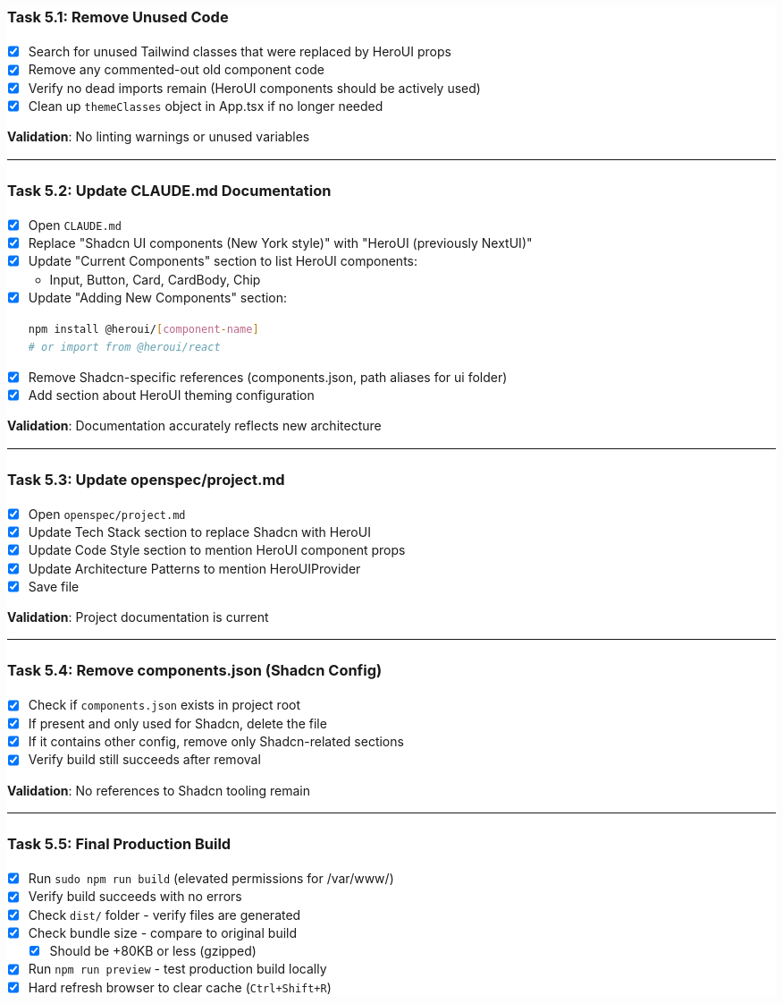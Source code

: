 ### Task 5.1: Remove Unused Code
- [x] Search for unused Tailwind classes that were replaced by HeroUI props
- [x] Remove any commented-out old component code
- [x] Verify no dead imports remain (HeroUI components should be actively used)
- [x] Clean up `themeClasses` object in App.tsx if no longer needed

**Validation**: No linting warnings or unused variables

---

### Task 5.2: Update CLAUDE.md Documentation
- [x] Open `CLAUDE.md`
- [x] Replace "Shadcn UI components (New York style)" with "HeroUI (previously NextUI)"
- [x] Update "Current Components" section to list HeroUI components:
  - Input, Button, Card, CardBody, Chip
- [x] Update "Adding New Components" section:
  ```bash
  npm install @heroui/[component-name]
  # or import from @heroui/react
  ```
- [x] Remove Shadcn-specific references (components.json, path aliases for ui folder)
- [x] Add section about HeroUI theming configuration

**Validation**: Documentation accurately reflects new architecture

---

### Task 5.3: Update openspec/project.md
- [x] Open `openspec/project.md`
- [x] Update Tech Stack section to replace Shadcn with HeroUI
- [x] Update Code Style section to mention HeroUI component props
- [x] Update Architecture Patterns to mention HeroUIProvider
- [x] Save file

**Validation**: Project documentation is current

---

### Task 5.4: Remove components.json (Shadcn Config)
- [x] Check if `components.json` exists in project root
- [x] If present and only used for Shadcn, delete the file
- [x] If it contains other config, remove only Shadcn-related sections
- [x] Verify build still succeeds after removal

**Validation**: No references to Shadcn tooling remain

---

### Task 5.5: Final Production Build
- [x] Run `sudo npm run build` (elevated permissions for /var/www/)
- [x] Verify build succeeds with no errors
- [x] Check `dist/` folder - verify files are generated
- [x] Check bundle size - compare to original build
  - [x] Should be +80KB or less (gzipped)
- [x] Run `npm run preview` - test production build locally
- [x] Hard refresh browser to clear cache (`Ctrl+Shift+R`)
